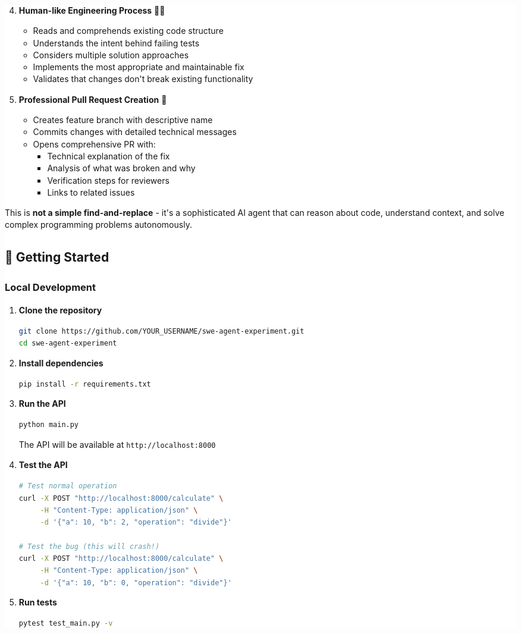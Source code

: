 4. **Human-like Engineering Process** 👩‍💻
   - Reads and comprehends existing code structure
   - Understands the intent behind failing tests
   - Considers multiple solution approaches
   - Implements the most appropriate and maintainable fix
   - Validates that changes don't break existing functionality

5. **Professional Pull Request Creation** 🔄
   - Creates feature branch with descriptive name
   - Commits changes with detailed technical messages
   - Opens comprehensive PR with:
     - Technical explanation of the fix
     - Analysis of what was broken and why
     - Verification steps for reviewers
     - Links to related issues

This is **not a simple find-and-replace** - it's a sophisticated AI agent that can reason about code, understand context, and solve complex programming problems autonomously.

## 🚀 Getting Started

### Local Development

1. **Clone the repository**
   ```bash
   git clone https://github.com/YOUR_USERNAME/swe-agent-experiment.git
   cd swe-agent-experiment
   ```

2. **Install dependencies**
   ```bash
   pip install -r requirements.txt
   ```

3. **Run the API**
   ```bash
   python main.py
   ```
   The API will be available at `http://localhost:8000`

4. **Test the API**
   ```bash
   # Test normal operation
   curl -X POST "http://localhost:8000/calculate" \
        -H "Content-Type: application/json" \
        -d '{"a": 10, "b": 2, "operation": "divide"}'
   
   # Test the bug (this will crash!)
   curl -X POST "http://localhost:8000/calculate" \
        -H "Content-Type: application/json" \
        -d '{"a": 10, "b": 0, "operation": "divide"}'
   ```

5. **Run tests**
   ```bash
   pytest test_main.py -v
   ```

